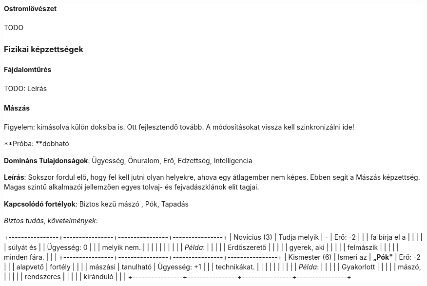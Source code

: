 #### Ostromlövészet

TODO

### Fizikai képzettségek

#### Fájdalomtűrés

TODO: Leírás

#### Mászás

Figyelem: kimásolva külön doksiba is. Ott fejlesztendő tovább. A
módosításokat vissza kell szinkronizálni ide!

**Próba: **dobható

**Domináns Tulajdonságok**: Ügyesség, Önuralom, Erő, Edzettség,
Intelligencia

**Leírás**: Sokszor fordul elő, hogy fel kell jutni olyan helyekre,
ahova egy átlagember nem képes. Ebben segít a Mászás képzettség. Magas
szintű alkalmazói jellemzően egyes tolvaj- és fejvadászklánok elit
tagjai.

**Kapcsolódó fortélyok**: Biztos kezű mászó , Pók, Tapadás

*Biztos tudás, követelmények*:

+----------------+----------------+----------------+----------------+
| Novícius (3)   | Tudja melyik   | \-             | Erő: -2        |
|                | fa bírja el a  |                |                |
|                | súlyát és      |                | Ügyesség: 0    |
|                | melyik nem.    |                |                |
|                |                |                |                |
|                | *Példa*:       |                |                |
|                | Erdőszerető    |                |                |
|                | gyerek, aki    |                |                |
|                | felmászik      |                |                |
|                | minden fára.   |                |                |
+----------------+----------------+----------------+----------------+
| Kismester (6)  | Ismeri az      | **„Pók"**      | Erő: -2        |
|                | alapvető       | fortély        |                |
|                | mászási        | tanulható      | Ügyesség: +1   |
|                | technikákat.   |                |                |
|                |                |                |                |
|                | *Példa*:       |                |                |
|                | Gyakorlott     |                |                |
|                | mászó,         |                |                |
|                | rendszeres     |                |                |
|                | kiránduló      |                |                |
+----------------+----------------+----------------+----------------+